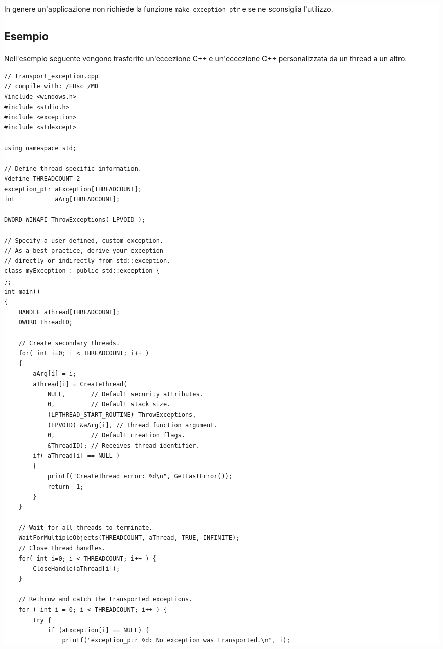  In genere un'applicazione non richiede la funzione `make_exception_ptr` e se ne sconsiglia l'utilizzo.  
  
## <a name="example"></a>Esempio  
 Nell'esempio seguente vengono trasferite un'eccezione C++ e un'eccezione C++ personalizzata da un thread a un altro.  
  
```  
// transport_exception.cpp  
// compile with: /EHsc /MD  
#include <windows.h>  
#include <stdio.h>   
#include <exception>  
#include <stdexcept>  
  
using namespace std;  
  
// Define thread-specific information.  
#define THREADCOUNT 2  
exception_ptr aException[THREADCOUNT];   
int           aArg[THREADCOUNT];  
  
DWORD WINAPI ThrowExceptions( LPVOID );   
  
// Specify a user-defined, custom exception.   
// As a best practice, derive your exception   
// directly or indirectly from std::exception.   
class myException : public std::exception {   
};  
int main()  
{  
    HANDLE aThread[THREADCOUNT];  
    DWORD ThreadID;  
  
    // Create secondary threads.  
    for( int i=0; i < THREADCOUNT; i++ )  
    {  
        aArg[i] = i;  
        aThread[i] = CreateThread(   
            NULL,       // Default security attributes.  
            0,          // Default stack size.  
            (LPTHREAD_START_ROUTINE) ThrowExceptions,   
            (LPVOID) &aArg[i], // Thread function argument.  
            0,          // Default creation flags.  
            &ThreadID); // Receives thread identifier.  
        if( aThread[i] == NULL )  
        {  
            printf("CreateThread error: %d\n", GetLastError());  
            return -1;  
        }  
    }   
  
    // Wait for all threads to terminate.  
    WaitForMultipleObjects(THREADCOUNT, aThread, TRUE, INFINITE);   
    // Close thread handles.  
    for( int i=0; i < THREADCOUNT; i++ ) {  
        CloseHandle(aThread[i]);   
    }  
  
    // Rethrow and catch the transported exceptions.  
    for ( int i = 0; i < THREADCOUNT; i++ ) {  
        try {  
            if (aException[i] == NULL) {  
                printf("exception_ptr %d: No exception was transported.\n", i);  
```